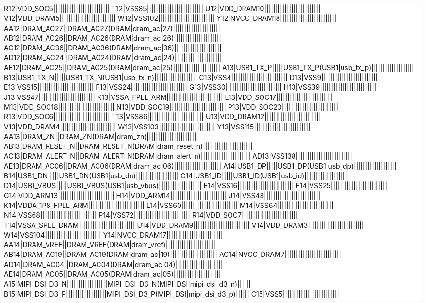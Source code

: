 R12|VDD_SOC5|||||||||||||||||||||||||
T12|VSS85|||||||||||||||||||||||||
U12|VDD_DRAM10|||||||||||||||||||||||||
V12|VDD_DRAM5|||||||||||||||||||||||||
W12|VSS102|||||||||||||||||||||||||
Y12|NVCC_DRAM18|||||||||||||||||||||||||
AA12|DRAM_AC27||DRAM_AC27(DRAM|dram_ac|27)|||||||||||||||||||||
AB12|DRAM_AC26||DRAM_AC26(DRAM|dram_ac|26)|||||||||||||||||||||
AC12|DRAM_AC36||DRAM_AC36(DRAM|dram_ac|36)|||||||||||||||||||||
AD12|DRAM_AC24||DRAM_AC24(DRAM|dram_ac|24)|||||||||||||||||||||
AE12|DRAM_AC25||DRAM_AC25(DRAM|dram_ac|25)|||||||||||||||||||||
A13|USB1_TX_P|||||USB1_TX_P(USB1|usb_tx_p)|||||||||||||||||||
B13|USB1_TX_N|||||USB1_TX_N(USB1|usb_tx_n)|||||||||||||||||||
C13|VSS4|||||||||||||||||||||||||
D13|VSS9|||||||||||||||||||||||||
E13|VSS15|||||||||||||||||||||||||
F13|VSS24|||||||||||||||||||||||||
G13|VSS30|||||||||||||||||||||||||
H13|VSS39|||||||||||||||||||||||||
J13|VSS47|||||||||||||||||||||||||
K13|VSSA_FPLL_ARM|||||||||||||||||||||||||
L13|VDD_SOC17|||||||||||||||||||||||||
M13|VDD_SOC18|||||||||||||||||||||||||
N13|VDD_SOC19|||||||||||||||||||||||||
P13|VDD_SOC20|||||||||||||||||||||||||
R13|VDD_SOC6|||||||||||||||||||||||||
T13|VSS86|||||||||||||||||||||||||
U13|VDD_DRAM12|||||||||||||||||||||||||
V13|VDD_DRAM4|||||||||||||||||||||||||
W13|VSS103|||||||||||||||||||||||||
Y13|VSS115|||||||||||||||||||||||||
AA13|DRAM_ZN||DRAM_ZN(DRAM|dram_zn)||||||||||||||||||||||
AB13|DRAM_RESET_N||DRAM_RESET_N(DRAM|dram_reset_n)||||||||||||||||||||||
AC13|DRAM_ALERT_N||DRAM_ALERT_N(DRAM|dram_alert_n)||||||||||||||||||||||
AD13|VSS138|||||||||||||||||||||||||
AE13|DRAM_AC06||DRAM_AC06(DRAM|dram_ac|06)|||||||||||||||||||||
A14|USB1_DP|||||USB1_DP(USB1|usb_dp)|||||||||||||||||||
B14|USB1_DN|||||USB1_DN(USB1|usb_dn)|||||||||||||||||||
C14|USB1_ID|||||USB1_ID(USB1|usb_id)|||||||||||||||||||
D14|USB1_VBUS|||||USB1_VBUS(USB1|usb_vbus)|||||||||||||||||||
E14|VSS16|||||||||||||||||||||||||
F14|VSS25|||||||||||||||||||||||||
G14|VDD_ARM13|||||||||||||||||||||||||
H14|VDD_ARM14|||||||||||||||||||||||||
J14|VSS48|||||||||||||||||||||||||
K14|VDDA_1P8_FPLL_ARM|||||||||||||||||||||||||
L14|VSS60|||||||||||||||||||||||||
M14|VSS64|||||||||||||||||||||||||
N14|VSS68|||||||||||||||||||||||||
P14|VSS72|||||||||||||||||||||||||
R14|VDD_SOC7|||||||||||||||||||||||||
T14|VSSA_SPLL_DRAM|||||||||||||||||||||||||
U14|VDD_DRAM9|||||||||||||||||||||||||
V14|VDD_DRAM3|||||||||||||||||||||||||
W14|VSS104|||||||||||||||||||||||||
Y14|NVCC_DRAM17|||||||||||||||||||||||||
AA14|DRAM_VREF||DRAM_VREF(DRAM|dram_vref)||||||||||||||||||||||
AB14|DRAM_AC19||DRAM_AC19(DRAM|dram_ac|19)|||||||||||||||||||||
AC14|NVCC_DRAM7|||||||||||||||||||||||||
AD14|DRAM_AC04||DRAM_AC04(DRAM|dram_ac|04)|||||||||||||||||||||
AE14|DRAM_AC05||DRAM_AC05(DRAM|dram_ac|05)|||||||||||||||||||||
A15|MIPI_DSI_D3_N||||||||||||||||||MIPI_DSI_D3_N(MIPI_DSI|mipi_dsi_d3_n)||||||
B15|MIPI_DSI_D3_P||||||||||||||||||MIPI_DSI_D3_P(MIPI_DSI|mipi_dsi_d3_p)||||||
C15|VSS5|||||||||||||||||||||||||
